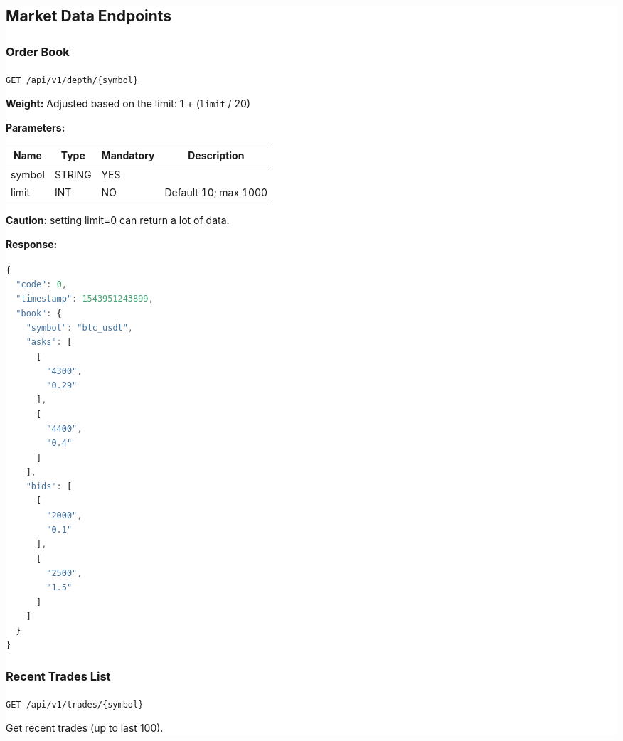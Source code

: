 
## Market Data Endpoints
### Order Book
```
GET /api/v1/depth/{symbol}
```

**Weight:**
Adjusted based on the limit: 1 + (`limit` / 20) 

**Parameters:**

Name | Type | Mandatory | Description
------------ | ------------ | ------------ | ------------
symbol | STRING | YES |
limit | INT | NO | Default 10; max 1000

**Caution:** setting limit=0 can return a lot of data.

**Response:**
```javascript
{
  "code": 0,
  "timestamp": 1543951243899,
  "book": {
    "symbol": "btc_usdt",
    "asks": [
      [
        "4300",
        "0.29"
      ],
      [
        "4400",
        "0.4"
      ]
    ],
    "bids": [
      [
        "2000",
        "0.1"
      ],
      [
        "2500",
        "1.5"
      ]
    ]
  }
}
```


### Recent Trades List
```
GET /api/v1/trades/{symbol}
```
Get recent trades (up to last 100).
